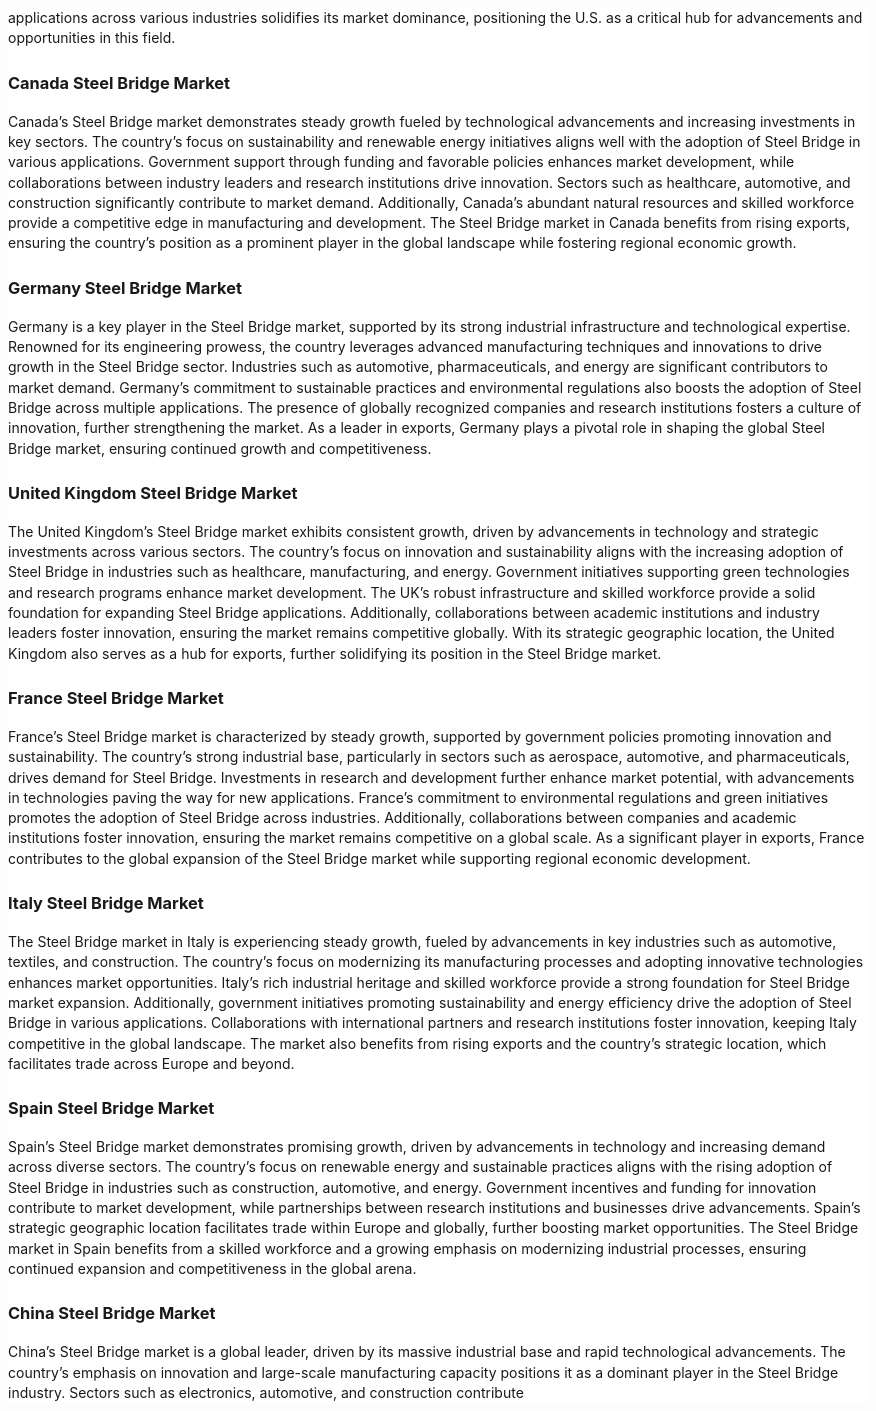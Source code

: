 applications across various industries solidifies its market dominance, positioning the U.S. as a critical hub for advancements and opportunities in this field.</p><h3>Canada Steel Bridge Market</h3><p>Canada&rsquo;s Steel Bridge market demonstrates steady growth fueled by technological advancements and increasing investments in key sectors. The country&rsquo;s focus on sustainability and renewable energy initiatives aligns well with the adoption of Steel Bridge in various applications. Government support through funding and favorable policies enhances market development, while collaborations between industry leaders and research institutions drive innovation. Sectors such as healthcare, automotive, and construction significantly contribute to market demand. Additionally, Canada&rsquo;s abundant natural resources and skilled workforce provide a competitive edge in manufacturing and development. The Steel Bridge market in Canada benefits from rising exports, ensuring the country&rsquo;s position as a prominent player in the global landscape while fostering regional economic growth.</p><h3>Germany Steel Bridge Market</h3><p>Germany is a key player in the Steel Bridge market, supported by its strong industrial infrastructure and technological expertise. Renowned for its engineering prowess, the country leverages advanced manufacturing techniques and innovations to drive growth in the Steel Bridge sector. Industries such as automotive, pharmaceuticals, and energy are significant contributors to market demand. Germany&rsquo;s commitment to sustainable practices and environmental regulations also boosts the adoption of Steel Bridge across multiple applications. The presence of globally recognized companies and research institutions fosters a culture of innovation, further strengthening the market. As a leader in exports, Germany plays a pivotal role in shaping the global Steel Bridge market, ensuring continued growth and competitiveness.</p><h3>United Kingdom Steel Bridge Market</h3><p>The United Kingdom&rsquo;s Steel Bridge market exhibits consistent growth, driven by advancements in technology and strategic investments across various sectors. The country&rsquo;s focus on innovation and sustainability aligns with the increasing adoption of Steel Bridge in industries such as healthcare, manufacturing, and energy. Government initiatives supporting green technologies and research programs enhance market development. The UK&rsquo;s robust infrastructure and skilled workforce provide a solid foundation for expanding Steel Bridge applications. Additionally, collaborations between academic institutions and industry leaders foster innovation, ensuring the market remains competitive globally. With its strategic geographic location, the United Kingdom also serves as a hub for exports, further solidifying its position in the Steel Bridge market.</p><h3>France Steel Bridge Market</h3><p>France&rsquo;s Steel Bridge market is characterized by steady growth, supported by government policies promoting innovation and sustainability. The country&rsquo;s strong industrial base, particularly in sectors such as aerospace, automotive, and pharmaceuticals, drives demand for Steel Bridge. Investments in research and development further enhance market potential, with advancements in technologies paving the way for new applications. France&rsquo;s commitment to environmental regulations and green initiatives promotes the adoption of Steel Bridge across industries. Additionally, collaborations between companies and academic institutions foster innovation, ensuring the market remains competitive on a global scale. As a significant player in exports, France contributes to the global expansion of the Steel Bridge market while supporting regional economic development.</p><h3>Italy Steel Bridge Market</h3><p>The Steel Bridge market in Italy is experiencing steady growth, fueled by advancements in key industries such as automotive, textiles, and construction. The country&rsquo;s focus on modernizing its manufacturing processes and adopting innovative technologies enhances market opportunities. Italy&rsquo;s rich industrial heritage and skilled workforce provide a strong foundation for Steel Bridge market expansion. Additionally, government initiatives promoting sustainability and energy efficiency drive the adoption of Steel Bridge in various applications. Collaborations with international partners and research institutions foster innovation, keeping Italy competitive in the global landscape. The market also benefits from rising exports and the country&rsquo;s strategic location, which facilitates trade across Europe and beyond.</p><h3>Spain Steel Bridge Market</h3><p>Spain&rsquo;s Steel Bridge market demonstrates promising growth, driven by advancements in technology and increasing demand across diverse sectors. The country&rsquo;s focus on renewable energy and sustainable practices aligns with the rising adoption of Steel Bridge in industries such as construction, automotive, and energy. Government incentives and funding for innovation contribute to market development, while partnerships between research institutions and businesses drive advancements. Spain&rsquo;s strategic geographic location facilitates trade within Europe and globally, further boosting market opportunities. The Steel Bridge market in Spain benefits from a skilled workforce and a growing emphasis on modernizing industrial processes, ensuring continued expansion and competitiveness in the global arena.</p><h3>China Steel Bridge Market</h3><p>China&rsquo;s Steel Bridge market is a global leader, driven by its massive industrial base and rapid technological advancements. The country&rsquo;s emphasis on innovation and large-scale manufacturing capacity positions it as a dominant player in the Steel Bridge industry. Sectors such as electronics, automotive, and construction contribute